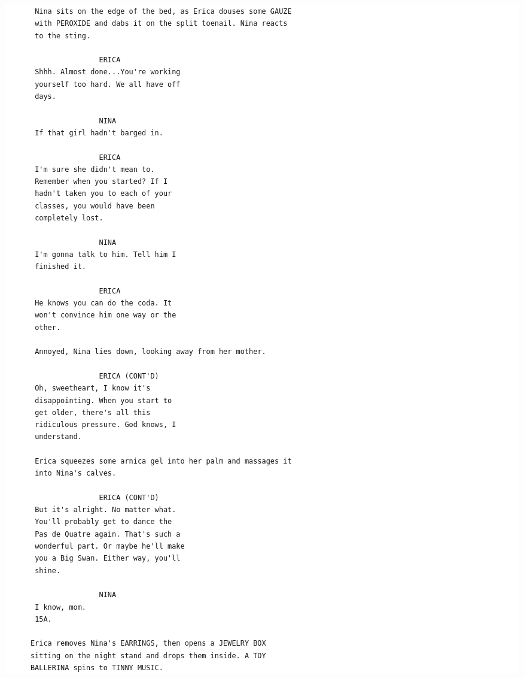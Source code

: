            Nina sits on the edge of the bed, as Erica douses some GAUZE
           with PEROXIDE and dabs it on the split toenail. Nina reacts
           to the sting.
                         
                          ERICA
           Shhh. Almost done...You're working
           yourself too hard. We all have off
           days.
                         
                          NINA
           If that girl hadn't barged in.
                         
                          ERICA
           I'm sure she didn't mean to.
           Remember when you started? If I
           hadn't taken you to each of your
           classes, you would have been
           completely lost.
                         
                          NINA
           I'm gonna talk to him. Tell him I
           finished it.
                         
                          ERICA
           He knows you can do the coda. It
           won't convince him one way or the
           other.
                         
           Annoyed, Nina lies down, looking away from her mother. 
                         
                          ERICA (CONT'D) 
           Oh, sweetheart, I know it's 
           disappointing. When you start to 
           get older, there's all this 
           ridiculous pressure. God knows, I 
           understand. 
                         
           Erica squeezes some arnica gel into her palm and massages it
           into Nina's calves.
                         
                          ERICA (CONT'D)
           But it's alright. No matter what. 
           You'll probably get to dance the
           Pas de Quatre again. That's such a
           wonderful part. Or maybe he'll make
           you a Big Swan. Either way, you'll
           shine.
                         
                          NINA
           I know, mom.
           15A.
                         
          Erica removes Nina's EARRINGS, then opens a JEWELRY BOX
          sitting on the night stand and drops them inside. A TOY
          BALLERINA spins to TINNY MUSIC.
                         